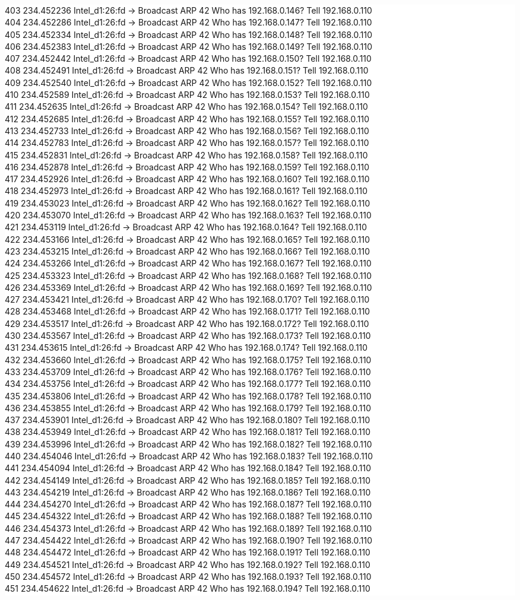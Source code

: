   403 234.452236 Intel_d1:26:fd → Broadcast    ARP 42 Who has 192.168.0.146? Tell 192.168.0.110                         
  404 234.452286 Intel_d1:26:fd → Broadcast    ARP 42 Who has 192.168.0.147? Tell 192.168.0.110                         
  405 234.452334 Intel_d1:26:fd → Broadcast    ARP 42 Who has 192.168.0.148? Tell 192.168.0.110                         
  406 234.452383 Intel_d1:26:fd → Broadcast    ARP 42 Who has 192.168.0.149? Tell 192.168.0.110                         
  407 234.452442 Intel_d1:26:fd → Broadcast    ARP 42 Who has 192.168.0.150? Tell 192.168.0.110                         
  408 234.452491 Intel_d1:26:fd → Broadcast    ARP 42 Who has 192.168.0.151? Tell 192.168.0.110                         
  409 234.452540 Intel_d1:26:fd → Broadcast    ARP 42 Who has 192.168.0.152? Tell 192.168.0.110                         
  410 234.452589 Intel_d1:26:fd → Broadcast    ARP 42 Who has 192.168.0.153? Tell 192.168.0.110                         
  411 234.452635 Intel_d1:26:fd → Broadcast    ARP 42 Who has 192.168.0.154? Tell 192.168.0.110                         
  412 234.452685 Intel_d1:26:fd → Broadcast    ARP 42 Who has 192.168.0.155? Tell 192.168.0.110                         
  413 234.452733 Intel_d1:26:fd → Broadcast    ARP 42 Who has 192.168.0.156? Tell 192.168.0.110                         
  414 234.452783 Intel_d1:26:fd → Broadcast    ARP 42 Who has 192.168.0.157? Tell 192.168.0.110                         
  415 234.452831 Intel_d1:26:fd → Broadcast    ARP 42 Who has 192.168.0.158? Tell 192.168.0.110                         
  416 234.452878 Intel_d1:26:fd → Broadcast    ARP 42 Who has 192.168.0.159? Tell 192.168.0.110                         
  417 234.452926 Intel_d1:26:fd → Broadcast    ARP 42 Who has 192.168.0.160? Tell 192.168.0.110                         
  418 234.452973 Intel_d1:26:fd → Broadcast    ARP 42 Who has 192.168.0.161? Tell 192.168.0.110                         
  419 234.453023 Intel_d1:26:fd → Broadcast    ARP 42 Who has 192.168.0.162? Tell 192.168.0.110                         
  420 234.453070 Intel_d1:26:fd → Broadcast    ARP 42 Who has 192.168.0.163? Tell 192.168.0.110                         
  421 234.453119 Intel_d1:26:fd → Broadcast    ARP 42 Who has 192.168.0.164? Tell 192.168.0.110                         
  422 234.453166 Intel_d1:26:fd → Broadcast    ARP 42 Who has 192.168.0.165? Tell 192.168.0.110                         
  423 234.453215 Intel_d1:26:fd → Broadcast    ARP 42 Who has 192.168.0.166? Tell 192.168.0.110                         
  424 234.453266 Intel_d1:26:fd → Broadcast    ARP 42 Who has 192.168.0.167? Tell 192.168.0.110                         
  425 234.453323 Intel_d1:26:fd → Broadcast    ARP 42 Who has 192.168.0.168? Tell 192.168.0.110                         
  426 234.453369 Intel_d1:26:fd → Broadcast    ARP 42 Who has 192.168.0.169? Tell 192.168.0.110                         
  427 234.453421 Intel_d1:26:fd → Broadcast    ARP 42 Who has 192.168.0.170? Tell 192.168.0.110                         
  428 234.453468 Intel_d1:26:fd → Broadcast    ARP 42 Who has 192.168.0.171? Tell 192.168.0.110                         
  429 234.453517 Intel_d1:26:fd → Broadcast    ARP 42 Who has 192.168.0.172? Tell 192.168.0.110                         
  430 234.453567 Intel_d1:26:fd → Broadcast    ARP 42 Who has 192.168.0.173? Tell 192.168.0.110                         
  431 234.453615 Intel_d1:26:fd → Broadcast    ARP 42 Who has 192.168.0.174? Tell 192.168.0.110                         
  432 234.453660 Intel_d1:26:fd → Broadcast    ARP 42 Who has 192.168.0.175? Tell 192.168.0.110                         
  433 234.453709 Intel_d1:26:fd → Broadcast    ARP 42 Who has 192.168.0.176? Tell 192.168.0.110                         
  434 234.453756 Intel_d1:26:fd → Broadcast    ARP 42 Who has 192.168.0.177? Tell 192.168.0.110                         
  435 234.453806 Intel_d1:26:fd → Broadcast    ARP 42 Who has 192.168.0.178? Tell 192.168.0.110                         
  436 234.453855 Intel_d1:26:fd → Broadcast    ARP 42 Who has 192.168.0.179? Tell 192.168.0.110                         
  437 234.453901 Intel_d1:26:fd → Broadcast    ARP 42 Who has 192.168.0.180? Tell 192.168.0.110                         
  438 234.453949 Intel_d1:26:fd → Broadcast    ARP 42 Who has 192.168.0.181? Tell 192.168.0.110                         
  439 234.453996 Intel_d1:26:fd → Broadcast    ARP 42 Who has 192.168.0.182? Tell 192.168.0.110                         
  440 234.454046 Intel_d1:26:fd → Broadcast    ARP 42 Who has 192.168.0.183? Tell 192.168.0.110                         
  441 234.454094 Intel_d1:26:fd → Broadcast    ARP 42 Who has 192.168.0.184? Tell 192.168.0.110                         
  442 234.454149 Intel_d1:26:fd → Broadcast    ARP 42 Who has 192.168.0.185? Tell 192.168.0.110                         
  443 234.454219 Intel_d1:26:fd → Broadcast    ARP 42 Who has 192.168.0.186? Tell 192.168.0.110                         
  444 234.454270 Intel_d1:26:fd → Broadcast    ARP 42 Who has 192.168.0.187? Tell 192.168.0.110                         
  445 234.454322 Intel_d1:26:fd → Broadcast    ARP 42 Who has 192.168.0.188? Tell 192.168.0.110                         
  446 234.454373 Intel_d1:26:fd → Broadcast    ARP 42 Who has 192.168.0.189? Tell 192.168.0.110                         
  447 234.454422 Intel_d1:26:fd → Broadcast    ARP 42 Who has 192.168.0.190? Tell 192.168.0.110                         
  448 234.454472 Intel_d1:26:fd → Broadcast    ARP 42 Who has 192.168.0.191? Tell 192.168.0.110                         
  449 234.454521 Intel_d1:26:fd → Broadcast    ARP 42 Who has 192.168.0.192? Tell 192.168.0.110                         
  450 234.454572 Intel_d1:26:fd → Broadcast    ARP 42 Who has 192.168.0.193? Tell 192.168.0.110                         
  451 234.454622 Intel_d1:26:fd → Broadcast    ARP 42 Who has 192.168.0.194? Tell 192.168.0.110                         